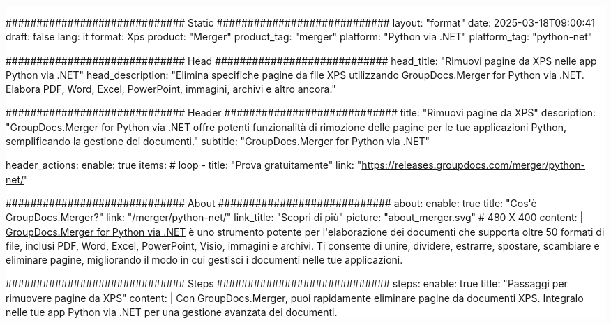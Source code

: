 
---
############################# Static ############################
layout: "format"
date:  2025-03-18T09:00:41
draft: false
lang: it
format: Xps
product: "Merger"
product_tag: "merger"
platform: "Python via .NET"
platform_tag: "python-net"

############################# Head ############################
head_title: "Rimuovi pagine da XPS nelle app Python via .NET"
head_description: "Elimina specifiche pagine da file XPS utilizzando GroupDocs.Merger for Python via .NET. Elabora PDF, Word, Excel, PowerPoint, immagini, archivi e altro ancora."

############################# Header ############################
title: "Rimuovi pagine da XPS" 
description: "GroupDocs.Merger for Python via .NET offre potenti funzionalità di rimozione delle pagine per le tue applicazioni Python, semplificando la gestione dei documenti."
subtitle: "GroupDocs.Merger for Python via .NET" 

header_actions:
  enable: true
  items:
    #  loop
    - title: "Prova gratuitamente"
      link: "https://releases.groupdocs.com/merger/python-net/"
      
############################# About ############################
about:
    enable: true
    title: "Cos'è GroupDocs.Merger?"
    link: "/merger/python-net/"
    link_title: "Scopri di più"
    picture: "about_merger.svg" # 480 X 400
    content: |
       [GroupDocs.Merger for Python via .NET](/merger/python-net/) è uno strumento potente per l'elaborazione dei documenti che supporta oltre 50 formati di file, inclusi PDF, Word, Excel, PowerPoint, Visio, immagini e archivi. Ti consente di unire, dividere, estrarre, spostare, scambiare e eliminare pagine, migliorando il modo in cui gestisci i documenti nelle tue applicazioni.

############################# Steps ############################
steps:
    enable: true
    title: "Passaggi per rimuovere pagine da XPS"
    content: |
      Con [GroupDocs.Merger](/merger/python-net/), puoi rapidamente eliminare pagine da documenti XPS. Integralo nelle tue app Python via .NET per una gestione avanzata dei documenti.
      